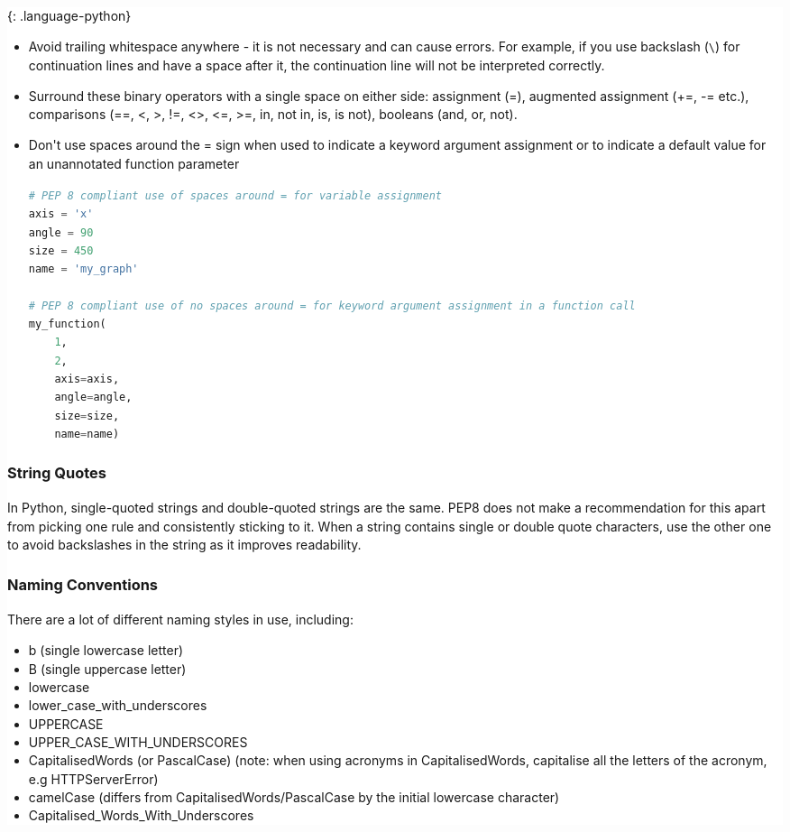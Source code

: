   {: .language-python}

- Avoid trailing whitespace anywhere - it is not necessary and can cause errors. For example, if you use
  backslash (`\`) for continuation lines and have a space after it, the continuation line will not be
  interpreted correctly.
- Surround these binary operators with a single space on either side: assignment (=),
  augmented assignment (+=, -= etc.), comparisons (==, <, >, !=, <>, <=, >=, in, not in, is, is not),
  booleans (and, or, not).
- Don't use spaces around the = sign when used to indicate a keyword argument assignment or to indicate a
  default value for an unannotated function parameter

  ```python nolint
  # PEP 8 compliant use of spaces around = for variable assignment
  axis = 'x'
  angle = 90
  size = 450
  name = 'my_graph'

  # PEP 8 compliant use of no spaces around = for keyword argument assignment in a function call
  my_function(
      1,
      2,
      axis=axis,
      angle=angle,
      size=size,
      name=name)
  ```

### String Quotes

In Python, single-quoted strings and double-quoted strings are the same. PEP8 does not make a recommendation for this
apart from picking one rule and consistently sticking to it. When a string contains single or double quote characters,
use the other one to avoid backslashes in the string as it improves readability.

### Naming Conventions

There are a lot of different naming styles in use, including:

- b (single lowercase letter)
- B (single uppercase letter)
- lowercase
- lower_case_with_underscores
- UPPERCASE
- UPPER_CASE_WITH_UNDERSCORES
- CapitalisedWords (or PascalCase) (note: when using acronyms in CapitalisedWords, capitalise all the letters of the acronym,
  e.g HTTPServerError)
- camelCase (differs from CapitalisedWords/PascalCase by the initial lowercase character)
- Capitalised_Words_With_Underscores

